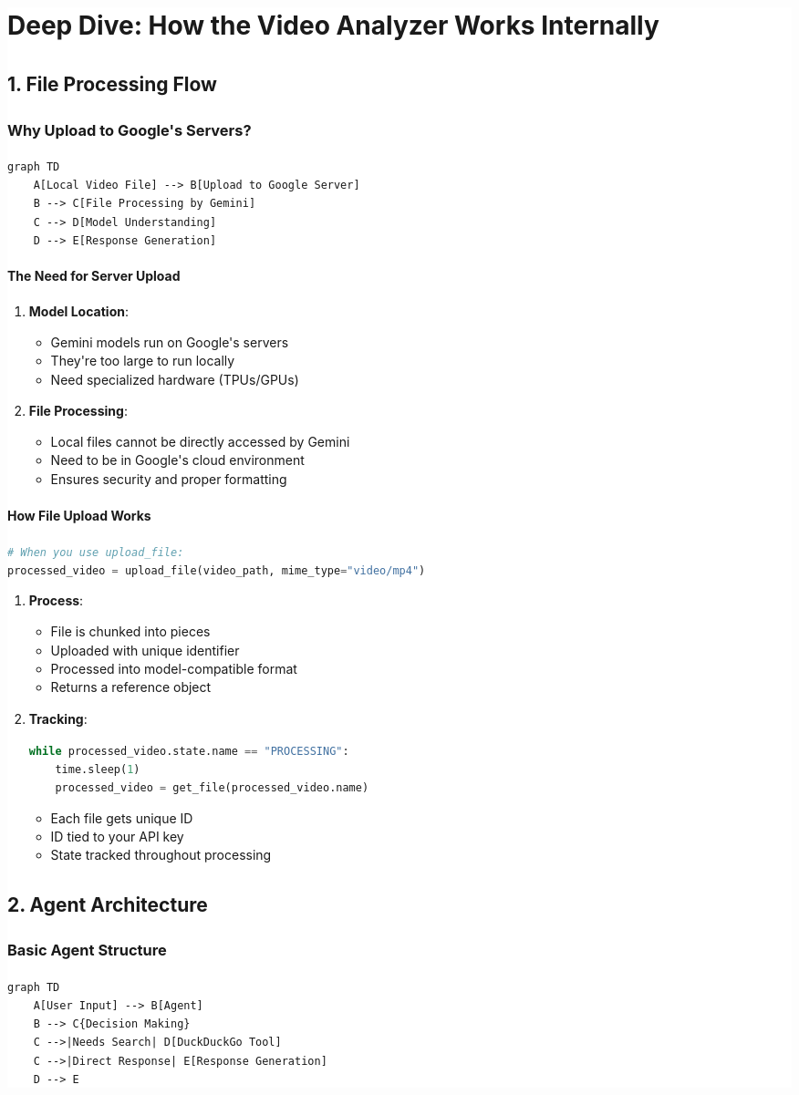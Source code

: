 # Deep Dive: How the Video Analyzer Works Internally

## 1. File Processing Flow

### Why Upload to Google's Servers?

```mermaid
graph TD
    A[Local Video File] --> B[Upload to Google Server]
    B --> C[File Processing by Gemini]
    C --> D[Model Understanding]
    D --> E[Response Generation]
```

#### The Need for Server Upload
1. **Model Location**:
   - Gemini models run on Google's servers
   - They're too large to run locally
   - Need specialized hardware (TPUs/GPUs)

2. **File Processing**:
   - Local files cannot be directly accessed by Gemini
   - Need to be in Google's cloud environment
   - Ensures security and proper formatting

#### How File Upload Works
```python
# When you use upload_file:
processed_video = upload_file(video_path, mime_type="video/mp4")
```

1. **Process**:
   - File is chunked into pieces
   - Uploaded with unique identifier
   - Processed into model-compatible format
   - Returns a reference object

2. **Tracking**:
   ```python
   while processed_video.state.name == "PROCESSING":
       time.sleep(1)
       processed_video = get_file(processed_video.name)
   ```
   - Each file gets unique ID
   - ID tied to your API key
   - State tracked throughout processing

## 2. Agent Architecture

### Basic Agent Structure
```mermaid
graph TD
    A[User Input] --> B[Agent]
    B --> C{Decision Making}
    C -->|Needs Search| D[DuckDuckGo Tool]
    C -->|Direct Response| E[Response Generation]
    D --> E
```
